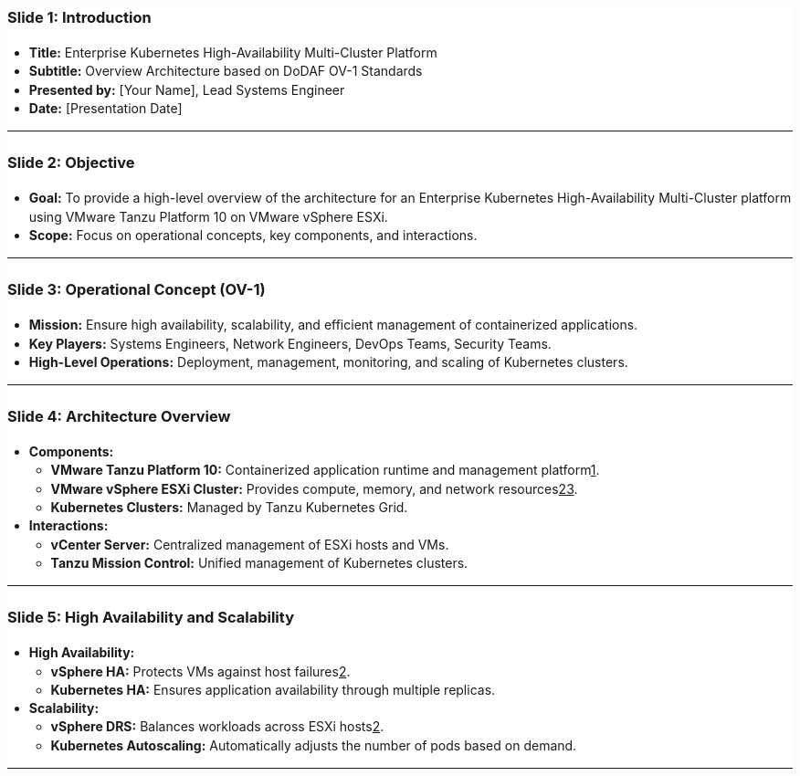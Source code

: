 ### Slide 1: **Introduction**

- **Title:** Enterprise Kubernetes High-Availability Multi-Cluster Platform
- **Subtitle:** Overview Architecture based on DoDAF OV-1 Standards
- **Presented by:** [Your Name], Lead Systems Engineer
- **Date:** [Presentation Date]

---

### Slide 2: **Objective**

- **Goal:** To provide a high-level overview of the architecture for an Enterprise Kubernetes High-Availability Multi-Cluster platform using VMware Tanzu Platform 10 on VMware vSphere ESXi.
- **Scope:** Focus on operational concepts, key components, and interactions.

---

### Slide 3: **Operational Concept (OV-1)**

- **Mission:** Ensure high availability, scalability, and efficient management of containerized applications.
- **Key Players:** Systems Engineers, Network Engineers, DevOps Teams, Security Teams.
- **High-Level Operations:** Deployment, management, monitoring, and scaling of Kubernetes clusters.

---

### Slide 4: **Architecture Overview**

- **Components:**
  - **VMware Tanzu Platform 10:** Containerized application runtime and management platform[1](https://techdocs.broadcom.com/us/en/vmware-tanzu/platform/tanzu-platform/10-0.html).
  - **VMware vSphere ESXi Cluster:** Provides compute, memory, and network resources[2](https://www.nakivo.com/blog/configuring-vmware-esxi-cluster/)[3](https://www.logicmonitor.com/blog/what-is-an-esxi-cluster-and-how-do-you-cluster-esxi-servers).
  - **Kubernetes Clusters:** Managed by Tanzu Kubernetes Grid.
- **Interactions:**
  - **vCenter Server:** Centralized management of ESXi hosts and VMs.
  - **Tanzu Mission Control:** Unified management of Kubernetes clusters.

---

### Slide 5: **High Availability and Scalability**

- **High Availability:**
  - **vSphere HA:** Protects VMs against host failures[2](https://www.nakivo.com/blog/configuring-vmware-esxi-cluster/).
  - **Kubernetes HA:** Ensures application availability through multiple replicas.
- **Scalability:**
  - **vSphere DRS:** Balances workloads across ESXi hosts[2](https://www.nakivo.com/blog/configuring-vmware-esxi-cluster/).
  - **Kubernetes Autoscaling:** Automatically adjusts the number of pods based on demand.

---